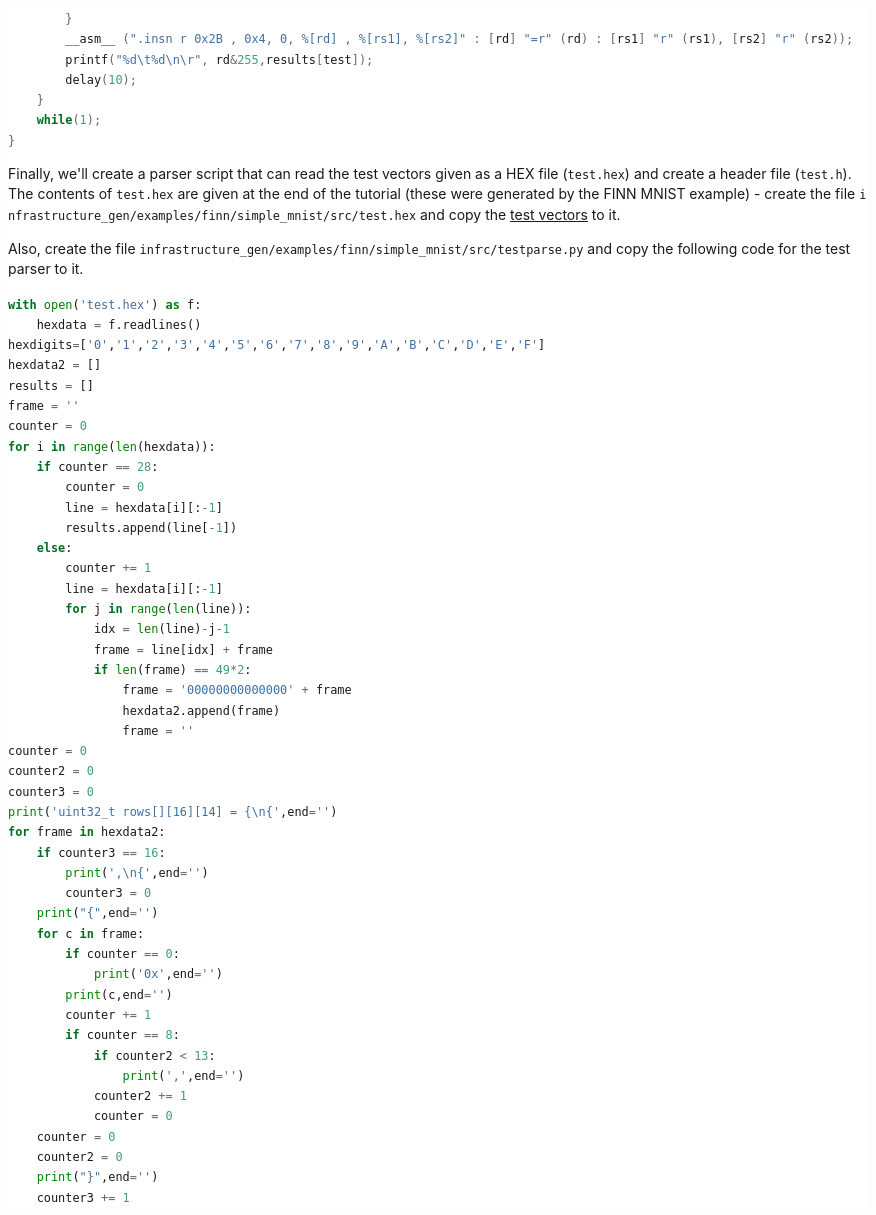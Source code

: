 ```c
		}
		__asm__ (".insn r 0x2B , 0x4, 0, %[rd] , %[rs1], %[rs2]" : [rd] "=r" (rd) : [rs1] "r" (rs1), [rs2] "r" (rs2));
		printf("%d\t%d\n\r", rd&255,results[test]);
		delay(10);
	}
	while(1);
}
```


Finally, we'll create a parser script that can read the test vectors given as a HEX file (`test.hex`) and create a header file (`test.h`). The contents of `test.hex` are given at the end of the tutorial (these were generated by the FINN MNIST example) - create the file `infrastructure_gen/examples/finn/simple_mnist/src/test.hex` and copy the [test vectors](#testhex) to it. 

Also, create the file `infrastructure_gen/examples/finn/simple_mnist/src/testparse.py` and copy the following code for the test parser to it. 

```python
with open('test.hex') as f:
    hexdata = f.readlines()
hexdigits=['0','1','2','3','4','5','6','7','8','9','A','B','C','D','E','F']
hexdata2 = []
results = []
frame = ''
counter = 0
for i in range(len(hexdata)):
    if counter == 28:
        counter = 0
        line = hexdata[i][:-1]
        results.append(line[-1])
    else:
        counter += 1
        line = hexdata[i][:-1]
        for j in range(len(line)):
            idx = len(line)-j-1
            frame = line[idx] + frame
            if len(frame) == 49*2:
                frame = '00000000000000' + frame
                hexdata2.append(frame)
                frame = ''
counter = 0
counter2 = 0
counter3 = 0
print('uint32_t rows[][16][14] = {\n{',end='')
for frame in hexdata2:
    if counter3 == 16:
        print(',\n{',end='')
        counter3 = 0
    print("{",end='')
    for c in frame:
        if counter == 0:
            print('0x',end='')
        print(c,end='')
        counter += 1
        if counter == 8:
            if counter2 < 13:
                print(',',end='')
            counter2 += 1
            counter = 0
    counter = 0
    counter2 = 0
    print("}",end='')
    counter3 += 1
```